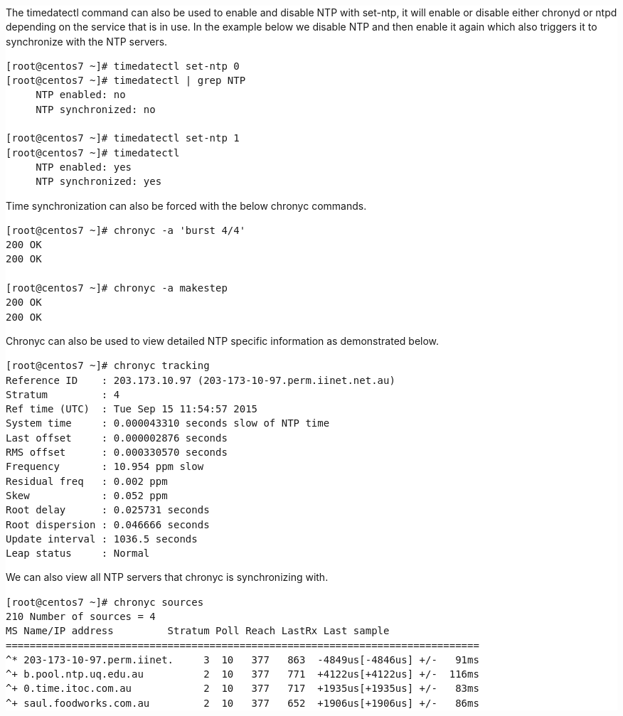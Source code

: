 </pre>

The timedatectl command can also be used to enable and disable NTP with set-ntp, it will enable or disable either chronyd or ntpd depending on the service that is in use. In the example below we disable NTP and then enable it again which also triggers it to synchronize with the NTP servers.

<pre>
[root@centos7 ~]# timedatectl set-ntp 0
[root@centos7 ~]# timedatectl | grep NTP
     NTP enabled: no
     NTP synchronized: no

[root@centos7 ~]# timedatectl set-ntp 1
[root@centos7 ~]# timedatectl
     NTP enabled: yes
     NTP synchronized: yes
</pre>

Time synchronization can also be forced with the below chronyc commands.

<pre>
[root@centos7 ~]# chronyc -a 'burst 4/4'
200 OK
200 OK

[root@centos7 ~]# chronyc -a makestep
200 OK
200 OK
</pre>

Chronyc can also be used to view detailed NTP specific information as demonstrated below.

<pre>
[root@centos7 ~]# chronyc tracking
Reference ID    : 203.173.10.97 (203-173-10-97.perm.iinet.net.au)
Stratum         : 4
Ref time (UTC)  : Tue Sep 15 11:54:57 2015
System time     : 0.000043310 seconds slow of NTP time
Last offset     : 0.000002876 seconds
RMS offset      : 0.000330570 seconds
Frequency       : 10.954 ppm slow
Residual freq   : 0.002 ppm
Skew            : 0.052 ppm
Root delay      : 0.025731 seconds
Root dispersion : 0.046666 seconds
Update interval : 1036.5 seconds
Leap status     : Normal
</pre>

We can also view all NTP servers that chronyc is synchronizing with.

<pre>
[root@centos7 ~]# chronyc sources
210 Number of sources = 4
MS Name/IP address         Stratum Poll Reach LastRx Last sample
===============================================================================
^* 203-173-10-97.perm.iinet.     3  10   377   863  -4849us[-4846us] +/-   91ms
^+ b.pool.ntp.uq.edu.au          2  10   377   771  +4122us[+4122us] +/-  116ms
^+ 0.time.itoc.com.au            2  10   377   717  +1935us[+1935us] +/-   83ms
^+ saul.foodworks.com.au         2  10   377   652  +1906us[+1906us] +/-   86ms
</pre>
